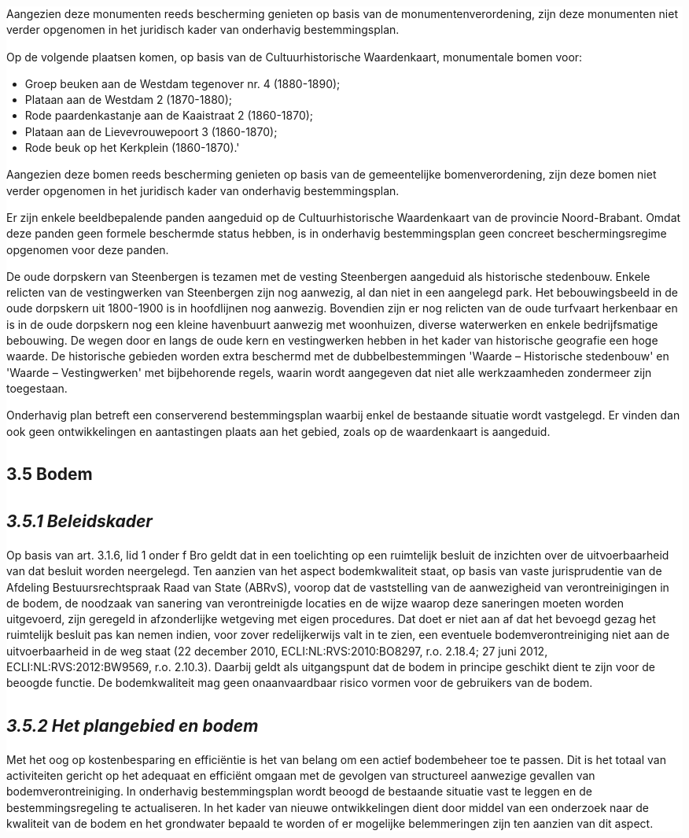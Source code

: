 Aangezien deze monumenten reeds bescherming genieten op basis van de monumentenverordening, zijn deze monumenten niet verder opgenomen in het juridisch kader van onderhavig bestemmingsplan.

Op de volgende plaatsen komen, op basis van de Cultuurhistorische Waardenkaart, monumentale bomen voor:

- Groep beuken aan de Westdam tegenover nr. 4 (1880-1890);
- Plataan aan de Westdam 2 (1870-1880);
- Rode paardenkastanje aan de Kaaistraat 2 (1860-1870);
- Plataan aan de Lievevrouwepoort 3 (1860-1870);
- Rode beuk op het Kerkplein (1860-1870).'

Aangezien deze bomen reeds bescherming genieten op basis van de gemeentelijke bomenverordening, zijn deze bomen niet verder opgenomen in het juridisch kader van onderhavig bestemmingsplan.

Er zijn enkele beeldbepalende panden aangeduid op de Cultuurhistorische Waardenkaart van de provincie Noord-Brabant. Omdat deze panden geen formele beschermde status hebben, is in onderhavig bestemmingsplan geen concreet beschermingsregime opgenomen voor deze panden.

De oude dorpskern van Steenbergen is tezamen met de vesting Steenbergen aangeduid als historische stedenbouw. Enkele relicten van de vestingwerken van Steenbergen zijn nog aanwezig, al dan niet in een aangelegd park. Het bebouwingsbeeld in de oude dorpskern uit 1800-1900 is in hoofdlijnen nog aanwezig. Bovendien zijn er nog relicten van de oude turfvaart herkenbaar en is in de oude dorpskern nog een kleine havenbuurt aanwezig met woonhuizen, diverse waterwerken en enkele bedrijfsmatige bebouwing. De wegen door en langs de oude kern en vestingwerken hebben in het kader van historische geografie een hoge waarde. De historische gebieden worden extra beschermd met de dubbelbestemmingen 'Waarde – Historische stedenbouw' en 'Waarde – Vestingwerken' met bijbehorende regels, waarin wordt aangegeven dat niet alle werkzaamheden zondermeer zijn toegestaan.

Onderhavig plan betreft een conserverend bestemmingsplan waarbij enkel de bestaande situatie wordt vastgelegd. Er vinden dan ook geen ontwikkelingen en aantastingen plaats aan het gebied, zoals op de waardenkaart is aangeduid.

## **3.5 Bodem**

## *3.5.1 Beleidskader*

Op basis van art. 3.1.6, lid 1 onder f Bro geldt dat in een toelichting op een ruimtelijk besluit de inzichten over de uitvoerbaarheid van dat besluit worden neergelegd. Ten aanzien van het aspect bodemkwaliteit staat, op basis van vaste jurisprudentie van de Afdeling Bestuursrechtspraak Raad van State (ABRvS), voorop dat de vaststelling van de aanwezigheid van verontreinigingen in de bodem, de noodzaak van sanering van verontreinigde locaties en de wijze waarop deze saneringen moeten worden uitgevoerd, zijn geregeld in afzonderlijke wetgeving met eigen procedures. Dat doet er niet aan af dat het bevoegd gezag het ruimtelijk besluit pas kan nemen indien, voor zover redelijkerwijs valt in te zien, een eventuele bodemverontreiniging niet aan de uitvoerbaarheid in de weg staat (22 december 2010, ECLI:NL:RVS:2010:BO8297, r.o. 2.18.4; 27 juni 2012, ECLI:NL:RVS:2012:BW9569, r.o. 2.10.3). Daarbij geldt als uitgangspunt dat de bodem in principe geschikt dient te zijn voor de beoogde functie. De bodemkwaliteit mag geen onaanvaardbaar risico vormen voor de gebruikers van de bodem.

## *3.5.2 Het plangebied en bodem*

Met het oog op kostenbesparing en efficiëntie is het van belang om een actief bodembeheer toe te passen. Dit is het totaal van activiteiten gericht op het adequaat en efficiënt omgaan met de gevolgen van structureel aanwezige gevallen van bodemverontreiniging. In onderhavig bestemmingsplan wordt beoogd de bestaande situatie vast te leggen en de bestemmingsregeling te actualiseren. In het kader van nieuwe ontwikkelingen dient door middel van een onderzoek naar de kwaliteit van de bodem en het grondwater bepaald te worden of er mogelijke belemmeringen zijn ten aanzien van dit aspect.
